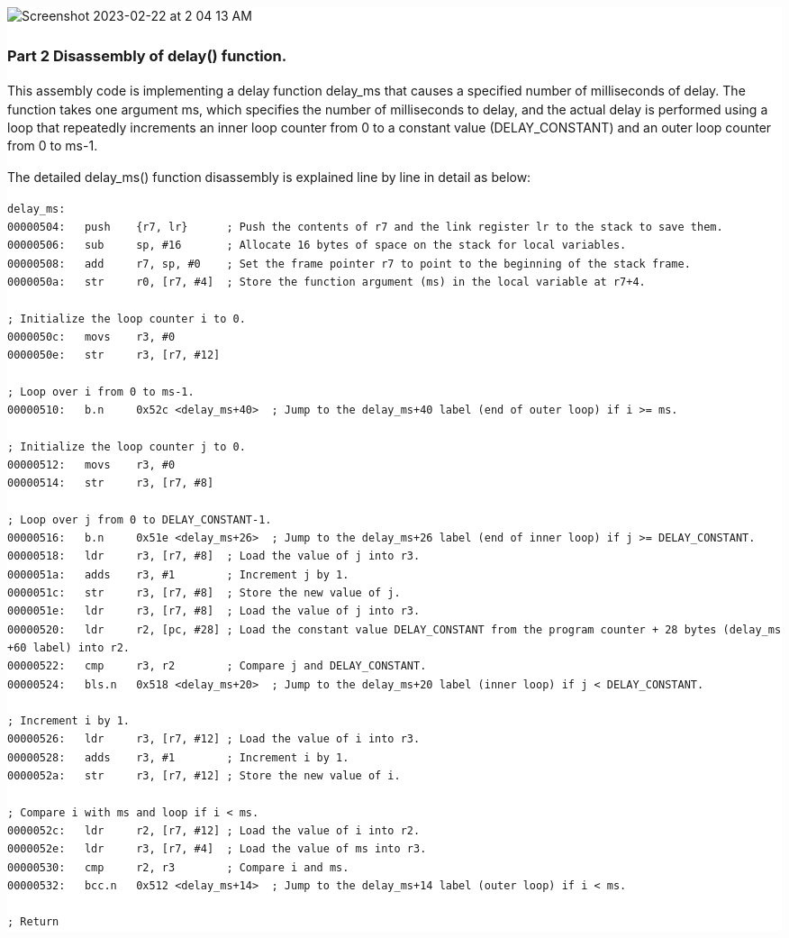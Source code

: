 ![Screenshot 2023-02-22 at 2 04 13 AM](https://user-images.githubusercontent.com/111842372/220572889-a7e96d49-e4ee-4a4a-be5c-58f1627c9cb3.png)



### Part 2 Disassembly of delay() function.   

This assembly code is implementing a delay function delay_ms that causes a specified number of milliseconds of delay. The function takes one argument ms, which specifies the number of milliseconds to delay, and the actual delay is performed using a loop that repeatedly increments an inner loop counter from 0 to a constant value (DELAY_CONSTANT) and an outer loop counter from 0 to ms-1.

The detailed delay_ms() function disassembly is explained line by line in detail as below:
```
delay_ms:
00000504:   push    {r7, lr}      ; Push the contents of r7 and the link register lr to the stack to save them.
00000506:   sub     sp, #16       ; Allocate 16 bytes of space on the stack for local variables.
00000508:   add     r7, sp, #0    ; Set the frame pointer r7 to point to the beginning of the stack frame.
0000050a:   str     r0, [r7, #4]  ; Store the function argument (ms) in the local variable at r7+4.

; Initialize the loop counter i to 0.
0000050c:   movs    r3, #0
0000050e:   str     r3, [r7, #12]

; Loop over i from 0 to ms-1.
00000510:   b.n     0x52c <delay_ms+40>  ; Jump to the delay_ms+40 label (end of outer loop) if i >= ms.

; Initialize the loop counter j to 0.
00000512:   movs    r3, #0
00000514:   str     r3, [r7, #8]

; Loop over j from 0 to DELAY_CONSTANT-1.
00000516:   b.n     0x51e <delay_ms+26>  ; Jump to the delay_ms+26 label (end of inner loop) if j >= DELAY_CONSTANT.
00000518:   ldr     r3, [r7, #8]  ; Load the value of j into r3.
0000051a:   adds    r3, #1        ; Increment j by 1.
0000051c:   str     r3, [r7, #8]  ; Store the new value of j.
0000051e:   ldr     r3, [r7, #8]  ; Load the value of j into r3.
00000520:   ldr     r2, [pc, #28] ; Load the constant value DELAY_CONSTANT from the program counter + 28 bytes (delay_ms+60 label) into r2.
00000522:   cmp     r3, r2        ; Compare j and DELAY_CONSTANT.
00000524:   bls.n   0x518 <delay_ms+20>  ; Jump to the delay_ms+20 label (inner loop) if j < DELAY_CONSTANT.

; Increment i by 1.
00000526:   ldr     r3, [r7, #12] ; Load the value of i into r3.
00000528:   adds    r3, #1        ; Increment i by 1.
0000052a:   str     r3, [r7, #12] ; Store the new value of i.

; Compare i with ms and loop if i < ms.
0000052c:   ldr     r2, [r7, #12] ; Load the value of i into r2.
0000052e:   ldr     r3, [r7, #4]  ; Load the value of ms into r3.
00000530:   cmp     r2, r3        ; Compare i and ms.
00000532:   bcc.n   0x512 <delay_ms+14>  ; Jump to the delay_ms+14 label (outer loop) if i < ms.

; Return

```
